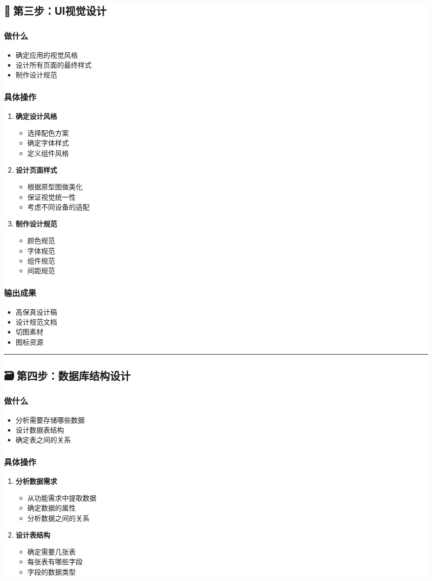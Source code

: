 
## 🎨 第三步：UI视觉设计

### 做什么
- 确定应用的视觉风格
- 设计所有页面的最终样式
- 制作设计规范

### 具体操作
1. **确定设计风格**
   - 选择配色方案
   - 确定字体样式
   - 定义组件风格

2. **设计页面样式**
   - 根据原型图做美化
   - 保证视觉统一性
   - 考虑不同设备的适配

3. **制作设计规范**
   - 颜色规范
   - 字体规范
   - 组件规范
   - 间距规范

### 输出成果
- 高保真设计稿
- 设计规范文档
- 切图素材
- 图标资源

---

## 🗃️ 第四步：数据库结构设计

### 做什么
- 分析需要存储哪些数据
- 设计数据表结构
- 确定表之间的关系

### 具体操作
1. **分析数据需求**
   - 从功能需求中提取数据
   - 确定数据的属性
   - 分析数据之间的关系

2. **设计表结构**
   - 确定需要几张表
   - 每张表有哪些字段
   - 字段的数据类型
